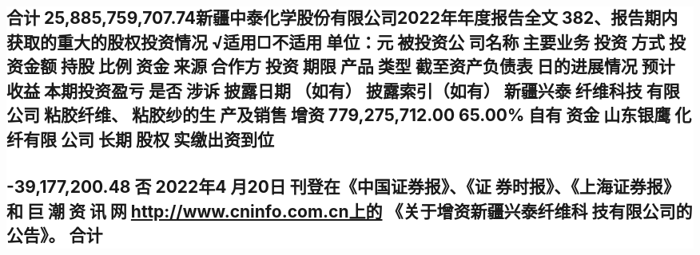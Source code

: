 合计
25,885,759,707.74新疆中泰化学股份有限公司2022年年度报告全文
382、报告期内获取的重大的股权投资情况
√适用□不适用
单位：元
被投资公
司名称
主要业务
投资
方式
投资金额
持股
比例
资金
来源
合作方
投资
期限
产品
类型
截至资产负债表
日的进展情况
预计
收益
本期投资盈亏
是否
涉诉
披露日期
（如有）
披露索引（如有）
新疆兴泰
纤维科技
有限公司
粘胶纤维、
粘胶纱的生
产及销售
增资
779,275,712.00
65.00%
自有
资金
山东银鹰
化纤有限
公司
长期
股权
实缴出资到位
--
-39,177,200.48
否
2022年4
月20日
刊登在《中国证券报》、《证
券时报》、《上海证券报》和
巨
潮
资
讯
网
http://www.cninfo.com.cn上的
《关于增资新疆兴泰纤维科
技有限公司的公告》。
合计
--